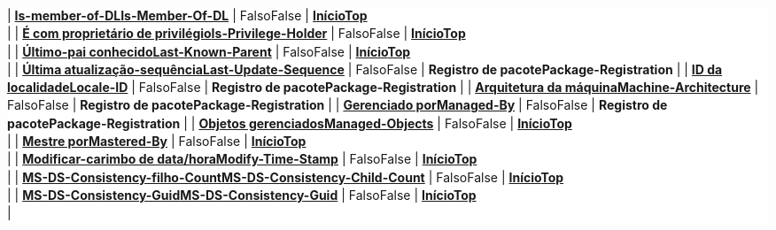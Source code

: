| [<span data-ttu-id="1ab8b-254">**Is-member-of-DL**</span><span class="sxs-lookup"><span data-stu-id="1ab8b-254">**Is-Member-Of-DL**</span></span>](a-memberof.md)                                     | <span data-ttu-id="1ab8b-255">Falso</span><span class="sxs-lookup"><span data-stu-id="1ab8b-255">False</span></span>     | [<span data-ttu-id="1ab8b-256">**Início**</span><span class="sxs-lookup"><span data-stu-id="1ab8b-256">**Top**</span></span>](c-top.md)<br/> |
| [<span data-ttu-id="1ab8b-257">**É com proprietário de privilégio**</span><span class="sxs-lookup"><span data-stu-id="1ab8b-257">**Is-Privilege-Holder**</span></span>](a-isprivilegeholder.md)                        | <span data-ttu-id="1ab8b-258">Falso</span><span class="sxs-lookup"><span data-stu-id="1ab8b-258">False</span></span>     | [<span data-ttu-id="1ab8b-259">**Início**</span><span class="sxs-lookup"><span data-stu-id="1ab8b-259">**Top**</span></span>](c-top.md)<br/> |
| [<span data-ttu-id="1ab8b-260">**Último-pai conhecido**</span><span class="sxs-lookup"><span data-stu-id="1ab8b-260">**Last-Known-Parent**</span></span>](a-lastknownparent.md)                            | <span data-ttu-id="1ab8b-261">Falso</span><span class="sxs-lookup"><span data-stu-id="1ab8b-261">False</span></span>     | [<span data-ttu-id="1ab8b-262">**Início**</span><span class="sxs-lookup"><span data-stu-id="1ab8b-262">**Top**</span></span>](c-top.md)<br/> |
| [<span data-ttu-id="1ab8b-263">**Última atualização-sequência**</span><span class="sxs-lookup"><span data-stu-id="1ab8b-263">**Last-Update-Sequence**</span></span>](a-lastupdatesequence.md)                      | <span data-ttu-id="1ab8b-264">Falso</span><span class="sxs-lookup"><span data-stu-id="1ab8b-264">False</span></span>     | <span data-ttu-id="1ab8b-265">**Registro de pacote**</span><span class="sxs-lookup"><span data-stu-id="1ab8b-265">**Package-Registration**</span></span>        |
| [<span data-ttu-id="1ab8b-266">**ID da localidade**</span><span class="sxs-lookup"><span data-stu-id="1ab8b-266">**Locale-ID**</span></span>](a-localeid.md)                                           | <span data-ttu-id="1ab8b-267">Falso</span><span class="sxs-lookup"><span data-stu-id="1ab8b-267">False</span></span>     | <span data-ttu-id="1ab8b-268">**Registro de pacote**</span><span class="sxs-lookup"><span data-stu-id="1ab8b-268">**Package-Registration**</span></span>        |
| [<span data-ttu-id="1ab8b-269">**Arquitetura da máquina**</span><span class="sxs-lookup"><span data-stu-id="1ab8b-269">**Machine-Architecture**</span></span>](a-machinearchitecture.md)                     | <span data-ttu-id="1ab8b-270">Falso</span><span class="sxs-lookup"><span data-stu-id="1ab8b-270">False</span></span>     | <span data-ttu-id="1ab8b-271">**Registro de pacote**</span><span class="sxs-lookup"><span data-stu-id="1ab8b-271">**Package-Registration**</span></span>        |
| [<span data-ttu-id="1ab8b-272">**Gerenciado por**</span><span class="sxs-lookup"><span data-stu-id="1ab8b-272">**Managed-By**</span></span>](a-managedby.md)                                         | <span data-ttu-id="1ab8b-273">Falso</span><span class="sxs-lookup"><span data-stu-id="1ab8b-273">False</span></span>     | <span data-ttu-id="1ab8b-274">**Registro de pacote**</span><span class="sxs-lookup"><span data-stu-id="1ab8b-274">**Package-Registration**</span></span>        |
| [<span data-ttu-id="1ab8b-275">**Objetos gerenciados**</span><span class="sxs-lookup"><span data-stu-id="1ab8b-275">**Managed-Objects**</span></span>](a-managedobjects.md)                               | <span data-ttu-id="1ab8b-276">Falso</span><span class="sxs-lookup"><span data-stu-id="1ab8b-276">False</span></span>     | [<span data-ttu-id="1ab8b-277">**Início**</span><span class="sxs-lookup"><span data-stu-id="1ab8b-277">**Top**</span></span>](c-top.md)<br/> |
| [<span data-ttu-id="1ab8b-278">**Mestre por**</span><span class="sxs-lookup"><span data-stu-id="1ab8b-278">**Mastered-By**</span></span>](a-masteredby.md)                                       | <span data-ttu-id="1ab8b-279">Falso</span><span class="sxs-lookup"><span data-stu-id="1ab8b-279">False</span></span>     | [<span data-ttu-id="1ab8b-280">**Início**</span><span class="sxs-lookup"><span data-stu-id="1ab8b-280">**Top**</span></span>](c-top.md)<br/> |
| [<span data-ttu-id="1ab8b-281">**Modificar-carimbo de data/hora**</span><span class="sxs-lookup"><span data-stu-id="1ab8b-281">**Modify-Time-Stamp**</span></span>](a-modifytimestamp.md)                            | <span data-ttu-id="1ab8b-282">Falso</span><span class="sxs-lookup"><span data-stu-id="1ab8b-282">False</span></span>     | [<span data-ttu-id="1ab8b-283">**Início**</span><span class="sxs-lookup"><span data-stu-id="1ab8b-283">**Top**</span></span>](c-top.md)<br/> |
| [<span data-ttu-id="1ab8b-284">**MS-DS-Consistency-filho-Count**</span><span class="sxs-lookup"><span data-stu-id="1ab8b-284">**MS-DS-Consistency-Child-Count**</span></span>](a-ms-ds-consistencychildcount.md)    | <span data-ttu-id="1ab8b-285">Falso</span><span class="sxs-lookup"><span data-stu-id="1ab8b-285">False</span></span>     | [<span data-ttu-id="1ab8b-286">**Início**</span><span class="sxs-lookup"><span data-stu-id="1ab8b-286">**Top**</span></span>](c-top.md)<br/> |
| [<span data-ttu-id="1ab8b-287">**MS-DS-Consistency-Guid**</span><span class="sxs-lookup"><span data-stu-id="1ab8b-287">**MS-DS-Consistency-Guid**</span></span>](a-ms-ds-consistencyguid.md)                 | <span data-ttu-id="1ab8b-288">Falso</span><span class="sxs-lookup"><span data-stu-id="1ab8b-288">False</span></span>     | [<span data-ttu-id="1ab8b-289">**Início**</span><span class="sxs-lookup"><span data-stu-id="1ab8b-289">**Top**</span></span>](c-top.md)<br/> |